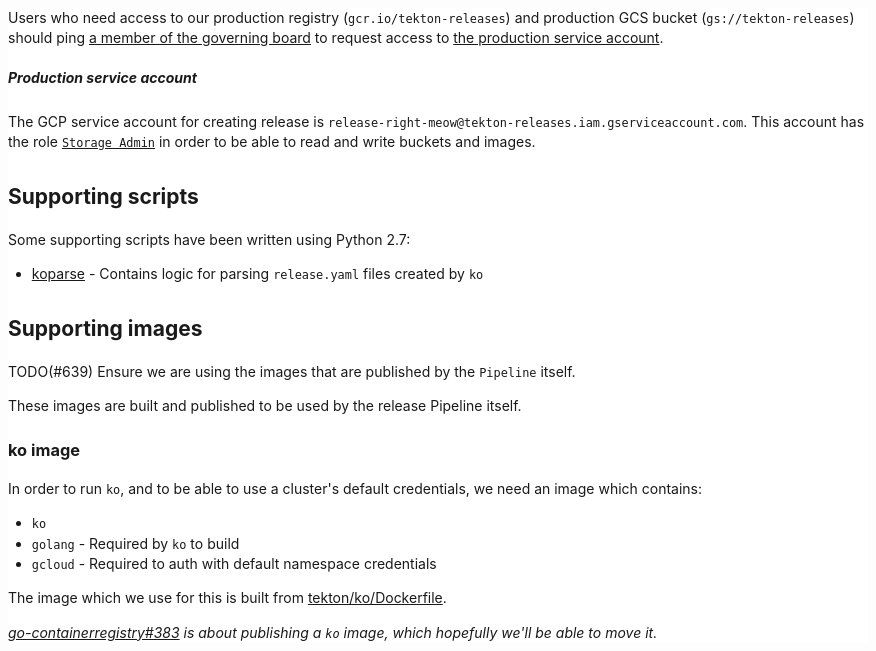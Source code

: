 Users who need access to our production registry (`gcr.io/tekton-releases`) and
production GCS bucket (`gs://tekton-releases`) should ping
[a member of the governing board](https://github.com/tektoncd/community/blob/master/governance.md)
to request access to
[the production service account](#production-service-account).

##### Production service account

The GCP service account for creating release is
`release-right-meow@tekton-releases.iam.gserviceaccount.com`. This account has
the role
[`Storage Admin`](https://cloud.google.com/container-registry/docs/access-control)
in order to be able to read and write buckets and images.

## Supporting scripts

Some supporting scripts have been written using Python 2.7:

- [koparse](./koparse) - Contains logic for parsing `release.yaml` files created
  by `ko`

## Supporting images

TODO(#639) Ensure we are using the images that are published by the `Pipeline`
itself.

These images are built and published to be used by the release Pipeline itself.

### ko image

In order to run `ko`, and to be able to use a cluster's default credentials, we
need an image which contains:

- `ko`
- `golang` - Required by `ko` to build
- `gcloud` - Required to auth with default namespace credentials

The image which we use for this is built from
[tekton/ko/Dockerfile](./ko/Dockerfile).

_[go-containerregistry#383](https://github.com/google/go-containerregistry/issues/383)
is about publishing a `ko` image, which hopefully we'll be able to move it._
